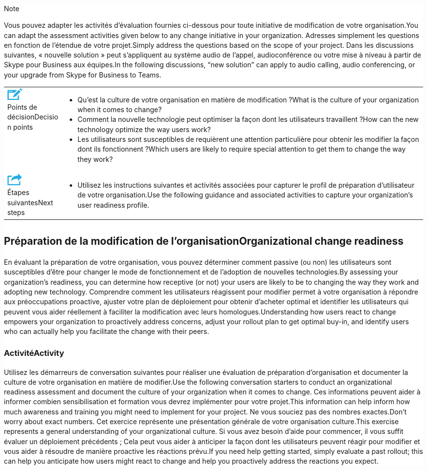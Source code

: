 > [!Note]
> <span data-ttu-id="9b5d8-124">Vous pouvez adapter les activités d’évaluation fournies ci-dessous pour toute initiative de modification de votre organisation.</span><span class="sxs-lookup"><span data-stu-id="9b5d8-124">You can adapt the assessment activities given below to any change initiative in your organization.</span></span> <span data-ttu-id="9b5d8-125">Adresses simplement les questions en fonction de l’étendue de votre projet.</span><span class="sxs-lookup"><span data-stu-id="9b5d8-125">Simply address the questions based on the scope of your project.</span></span> <span data-ttu-id="9b5d8-126">Dans les discussions suivantes, « nouvelle solution » peut s’appliquent au système audio de l’appel, audioconférence ou votre mise à niveau à partir de Skype pour Business aux équipes.</span><span class="sxs-lookup"><span data-stu-id="9b5d8-126">In the following discussions, “new solution” can apply to audio calling, audio conferencing, or your upgrade from Skype for Business to Teams.</span></span>

|    |     |
|-----------|------------|
| ![](media/audio_conferencing_image7.png) <br/><span data-ttu-id="9b5d8-127">Points de décision</span><span class="sxs-lookup"><span data-stu-id="9b5d8-127">Decision points</span></span>|<ul><li><span data-ttu-id="9b5d8-128">Qu’est la culture de votre organisation en matière de modification ?</span><span class="sxs-lookup"><span data-stu-id="9b5d8-128">What is the culture of your organization when it comes to change?</span></span></li><li><span data-ttu-id="9b5d8-129">Comment la nouvelle technologie peut optimiser la façon dont les utilisateurs travaillent ?</span><span class="sxs-lookup"><span data-stu-id="9b5d8-129">How can the new technology optimize the way users work?</span></span></li><li><span data-ttu-id="9b5d8-130">Les utilisateurs sont susceptibles de requièrent une attention particulière pour obtenir les modifier la façon dont ils fonctionnent ?</span><span class="sxs-lookup"><span data-stu-id="9b5d8-130">Which users are likely to require special attention to get them to change the way they work?</span></span></li></ul> |
| ![](media/audio_conferencing_image9.png)<br/><span data-ttu-id="9b5d8-131">Étapes suivantes</span><span class="sxs-lookup"><span data-stu-id="9b5d8-131">Next steps</span></span>|<ul><li><span data-ttu-id="9b5d8-132">Utilisez les instructions suivantes et activités associées pour capturer le profil de préparation d’utilisateur de votre organisation.</span><span class="sxs-lookup"><span data-stu-id="9b5d8-132">Use the following guidance and associated activities to capture your organization’s user readiness profile.</span></span></li></ul>|

## <a name="organizational-change-readiness"></a><span data-ttu-id="9b5d8-133">Préparation de la modification de l’organisation</span><span class="sxs-lookup"><span data-stu-id="9b5d8-133">Organizational change readiness</span></span>

<span data-ttu-id="9b5d8-134">En évaluant la préparation de votre organisation, vous pouvez déterminer comment passive (ou non) les utilisateurs sont susceptibles d’être pour changer le mode de fonctionnement et de l’adoption de nouvelles technologies.</span><span class="sxs-lookup"><span data-stu-id="9b5d8-134">By assessing your organization’s readiness, you can determine how receptive (or not) your users are likely to be to changing the way they work and adopting new technology.</span></span> <span data-ttu-id="9b5d8-135">Comprendre comment les utilisateurs réagissent pour modifier permet à votre organisation à répondre aux préoccupations proactive, ajuster votre plan de déploiement pour obtenir d’acheter optimal et identifier les utilisateurs qui peuvent vous aider réellement à faciliter la modification avec leurs homologues.</span><span class="sxs-lookup"><span data-stu-id="9b5d8-135">Understanding how users react to change empowers your organization to proactively address concerns, adjust your rollout plan to get optimal buy-in, and identify users who can actually help you facilitate the change with their peers.</span></span>

### <a name="activity"></a><span data-ttu-id="9b5d8-136">Activité</span><span class="sxs-lookup"><span data-stu-id="9b5d8-136">Activity</span></span>

<span data-ttu-id="9b5d8-137">Utilisez les démarreurs de conversation suivantes pour réaliser une évaluation de préparation d’organisation et documenter la culture de votre organisation en matière de modifier.</span><span class="sxs-lookup"><span data-stu-id="9b5d8-137">Use the following conversation starters to conduct an organizational readiness assessment and document the culture of your organization when it comes to change.</span></span> <span data-ttu-id="9b5d8-138">Ces informations peuvent aider à informer combien sensibilisation et formation vous devrez implémenter pour votre projet.</span><span class="sxs-lookup"><span data-stu-id="9b5d8-138">This information can help inform how much awareness and training you might need to implement for your project.</span></span> <span data-ttu-id="9b5d8-139">Ne vous souciez pas des nombres exactes.</span><span class="sxs-lookup"><span data-stu-id="9b5d8-139">Don’t worry about exact numbers.</span></span> <span data-ttu-id="9b5d8-140">Cet exercice représente une présentation générale de votre organisation culture.</span><span class="sxs-lookup"><span data-stu-id="9b5d8-140">This exercise represents a general understanding of your organizational culture.</span></span> <span data-ttu-id="9b5d8-141">Si vous avez besoin d’aide pour commencer, il vous suffit évaluer un déploiement précédents ; Cela peut vous aider à anticiper la façon dont les utilisateurs peuvent réagir pour modifier et vous aider à résoudre de manière proactive les réactions prévu.</span><span class="sxs-lookup"><span data-stu-id="9b5d8-141">If you need help getting started, simply evaluate a past rollout; this can help you anticipate how users might react to change and help you proactively address the reactions you expect.</span></span>
